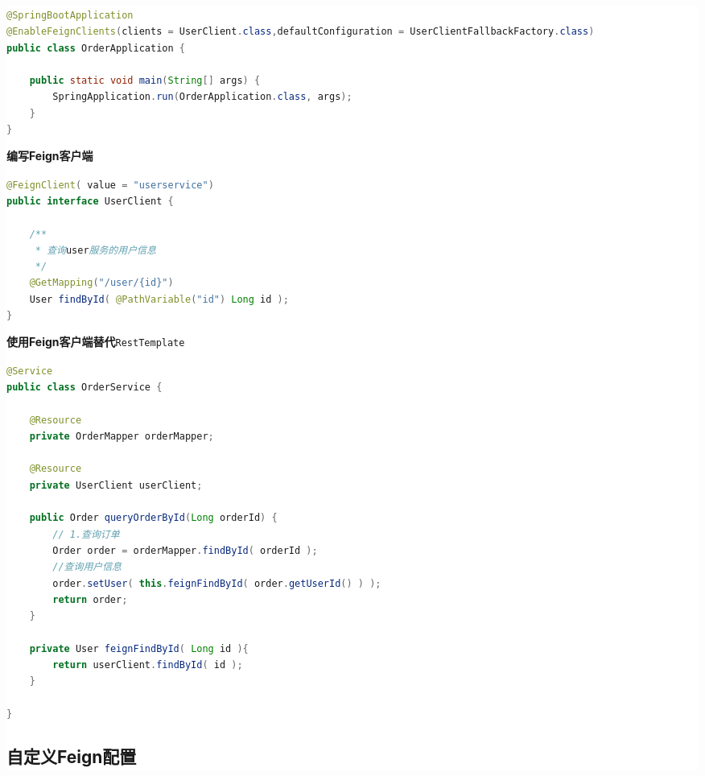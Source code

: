   ```java
  @SpringBootApplication
  @EnableFeignClients(clients = UserClient.class,defaultConfiguration = UserClientFallbackFactory.class)
  public class OrderApplication {

      public static void main(String[] args) {
          SpringApplication.run(OrderApplication.class, args);
      }
  }
  ```
  **编写Feign客户端**

  ```java
  @FeignClient( value = "userservice")
  public interface UserClient {

      /**
       * 查询user服务的用户信息
       */
      @GetMapping("/user/{id}")
      User findById( @PathVariable("id") Long id );
  }
  ```
  **使用Feign客户端替代**`RestTemplate`

  ```java
  @Service
  public class OrderService {

      @Resource
      private OrderMapper orderMapper;

      @Resource
      private UserClient userClient;

      public Order queryOrderById(Long orderId) {
          // 1.查询订单
          Order order = orderMapper.findById( orderId );
          //查询用户信息
          order.setUser( this.feignFindById( order.getUserId() ) );
          return order;
      }

      private User feignFindById( Long id ){
          return userClient.findById( id );
      }

  }
  ```
  ## 自定义Feign配置
